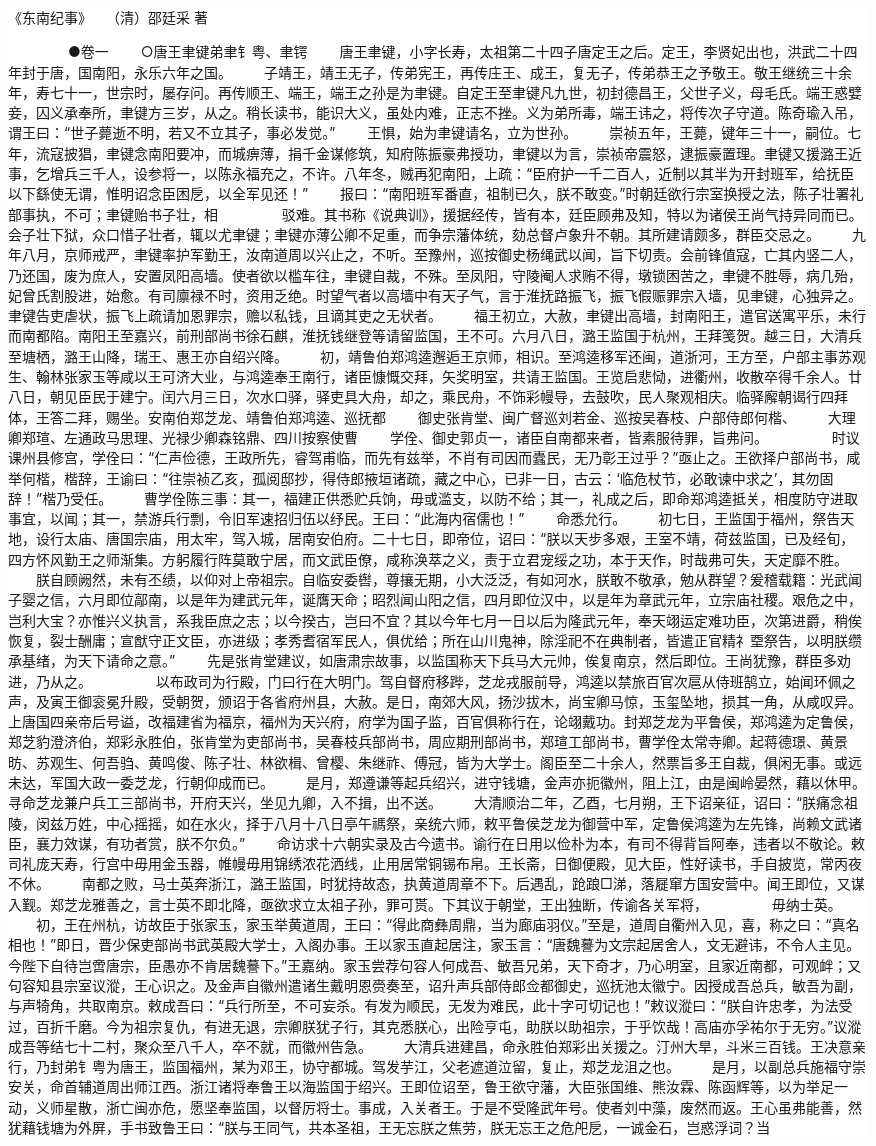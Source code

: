 《东南纪事》　　（清）邵廷采 著

　　
　　●卷一
　　○唐王聿键弟聿钅粤、聿锷
　　唐王聿键，小字长寿，太祖第二十四子唐定王之后。定王，李贤妃出也，洪武二十四年封于唐，国南阳，永乐六年之国。
　　子靖王，靖王无子，传弟宪王，再传庄王、成王，复无子，传弟恭王之予敬王。敬王继统三十余年，寿七十一，世宗时，屡存问。再传顺王、端王，端王之孙是为聿键。自定王至聿键凡九世，初封德昌王，父世子义，母毛氏。端王惑嬖妾，囚义承奉所，聿键方三岁，从之。稍长读书，能识大义，虽处内难，正志不挫。义为弟所毒，端王讳之，将传次子守道。陈奇瑜入吊，谓王曰：“世子薨逝不明，若又不立其子，事必发觉。”
　　王惧，始为聿键请名，立为世孙。
　　崇祯五年，王薨，键年三十一，嗣位。七年，流寇披猖，聿键念南阳要冲，而城痹薄，捐千金谋修筑，知府陈振豪弗授功，聿键以为言，崇祯帝震怒，逮振豪置理。聿键又援潞王近事，乞增兵三千人，设参将一，以陈永福充之，不许。八年冬，贼再犯南阳，上疏：“臣府护一千二百人，近制以其半为开封班军，给抚臣以下繇使无谓，惟明诏念臣困戹，以全军见还！”
　　报曰：“南阳班军番直，祖制已久，朕不敢变。”时朝廷欲行宗室换授之法，陈子壮署礼部事执，不可；聿键贻书子壮，相
　　
　　驳难。其书称《说典训》，援据经传，皆有本，廷臣顾弗及知，特以为诸侯王尚气持异同而已。会子壮下狱，众口惜子壮者，辄以尤聿键；聿键亦薄公卿不足重，而争宗藩体统，劾总督卢象升不朝。其所建请颇多，群臣交忌之。
　　九年八月，京师戒严，聿键率护军勤王，汝南道周以兴止之，不听。至豫州，巡按御史杨绳武以闻，旨下切责。会前锋值寇，亡其内竖二人，乃还国，废为庶人，安置凤阳高墙。使者欲以槛车往，聿键自裁，不殊。至凤阳，守陵阉人求贿不得，墩锁困苦之，聿键不胜辱，病几殆，妃曾氏割股进，始愈。有司廪禄不时，资用乏绝。时望气者以高墙中有天子气，言于淮抚路振飞，振飞假赈罪宗入墙，见聿键，心独异之。聿键告吏虐状，振飞上疏请加恩罪宗，赡以私钱，且谪其吏之无状者。
　　福王初立，大赦，聿键出高墙，封南阳王，遣官送寓平乐，未行而南都陷。南阳王至嘉兴，前刑部尚书徐石麒，淮抚钱继登等请留监国，王不可。六月八日，潞王监国于杭州，王拜笺贺。越三日，大清兵至塘栖，潞王山降，瑞王、惠王亦自绍兴降。
　　初，靖鲁伯郑鸿逵邂逅王京师，相识。至鸿逵移军还闽，道浙河，王方至，户部主事苏观生、翰林张家玉等咸以王可济大业，与鸿逵奉王南行，诸臣慷慨交拜，矢奖明室，共请王监国。王览启悲恸，进衢州，收散卒得千余人。廿八日，朝见臣民于建宁。闰六月三日，次水口驿，驿吏具大舟，却之，乘民舟，不饰彩幔导，去鼓吹，民人聚观相庆。临驿廨朝谒行四拜体，王答二拜，赐坐。安南伯郑芝龙、靖鲁伯郑鸿逵、巡抚都
　　御史张肯堂、闽广督巡刘若金、巡按吴春枝、户部侍郎何楷、
　　大理卿郑瑄、左通政马思理、光禄少卿森铭鼎、四川按察使曹
　　学佺、御史郭贞一，诸臣自南都来者，皆素服待罪，旨弗问。
　　
　　时议课州县修宫，学佺曰：“仁声俭德，王政所先，睿驾甫临，而先有兹举，不肖有司因而蠹民，无乃彰王过乎？”亟止之。王欲择户部尚书，咸举何楷，楷辞，王谕曰：“往崇祯乙亥，孤阅邸抄，得侍郎掖垣诸疏，藏之中心，已非一日，古云：‘临危杖节，必敢谏中求之’，其勿固辞！”楷乃受任。
　　曹学佺陈三事：其一，福建正供悉贮兵饷，毋或滥支，以防不给；其一，礼成之后，即命郑鸿逵抵关，相度防守进取事宜，以闻；其一，禁游兵行剽，令旧军速招归伍以纾民。王曰：“此海内宿儒也！”
　　命悉允行。
　　初七日，王监国于福州，祭告天地，设行太庙、唐国宗庙，用太牢，驾入城，居南安伯府。二十七日，即帝位，诏曰：“朕以天步多艰，王室不靖，荷兹监国，已及经旬，四方怀风勤王之师渐集。方躬履行阵莫敢宁居，而文武臣僚，咸称涣萃之义，责于立君宠绥之功，本于天作，时哉弗可失，天定靡不胜。
　　朕自顾阙然，未有丕绩，以仰对上帝祖宗。自临安委辔，尊攘无期，小大泛泛，有如河水，朕敢不敬承，勉从群望？爰稽载籍：光武闻子婴之信，六月即位鄗南，以是年为建武元年，诞膺天命；昭烈闻山阳之信，四月即位汉中，以是年为章武元年，立宗庙社稷。艰危之中，岂利大宝？亦惟兴义执言，系我臣庶之志；以今揆古，岂曰不宜？其以今年七月一日以后为隆武元年，奉天翊运定难功臣，次第进爵，稍俟恢复，裂士酬庸；宣猷守正文臣，亦进级；孝秀耆宿军民人，俱优给；所在山川鬼神，除淫祀不在典制者，皆遣正官精礻垔祭告，以明朕缵承基绪，为天下请命之意。”
　　先是张肯堂建议，如唐肃宗故事，以监国称天下兵马大元帅，俟复南京，然后即位。王尚犹豫，群臣多劝进，乃从之。
　　
　　以布政司为行殿，门曰行在大明门。驾自督府移跸，芝龙戎服前导，鸿逵以禁旅百官次扈从侍班鹄立，始闻环佩之声，及寅王御衮冕升殿，受朝贺，颁诏于各省府州县，大赦。是日，南郊大风，扬沙拔木，尚宝卿马惊，玉玺坠地，损其一角，从咸叹异。上唐国四亲帝后号谥，改福建省为福京，福州为天兴府，府学为国子监，百官俱称行在，论翊戴功。封郑芝龙为平鲁侯，郑鸿逵为定鲁侯，郑芝豹澄济伯，郑彩永胜伯，张肯堂为吏部尚书，吴春枝兵部尚书，周应期刑部尚书，郑瑄工部尚书，曹学佺太常寺卿。起蒋德璟、黄景昉、苏观生、何吾驺、黄鸣俊、陈子壮、林欲楫、曾樱、朱继祚、傅冠，皆为大学士。阁臣至二十余人，然票旨多王自裁，俱闲无事。或远未达，军国大政一委芝龙，行朝仰成而已。
　　是月，郑遵谦等起兵绍兴，进守钱塘，金声亦扼徽州，阻上江，由是闽岭晏然，藉以休甲。寻命芝龙兼户兵工三部尚书，开府天兴，坐见九卿，入不揖，出不送。
　　大清顺治二年，乙酉，七月朔，王下诏亲征，诏曰：“朕痛念祖陵，闵兹万姓，中心摇摇，如在水火，择于八月十八日亭午禡祭，亲统六师，敕平鲁侯芝龙为御营中军，定鲁侯鸿逵为左先锋，尚赖文武诸臣，襄力效谋，有功者赏，朕不尔负。”
　　命访求十六朝实录及古今遗书。谕行在日用以俭朴为本，有司不得背旨阿奉，违者以不敬论。敕司礼庞天寿，行宫中毋用金玉器，帷幔毋用锦绣浓花洒线，止用居常铜锡布帛。王长斋，日御便殿，见大臣，性好读书，手自披览，常丙夜不休。
　　南都之败，马士英奔浙江，潞王监国，时犹持故态，执黄道周章不下。后遇乱，跄踉□涕，落屣窜方国安营中。闻王即位，又谋入觐。郑芝龙雅善之，言士英不即北降，亟欲求立太祖子孙，罪可贳。下其议于朝堂，王出独断，传谕各关军将，
　　
　　毋纳士英。
　　初，王在州杭，访故臣于张家玉，家玉举黄道周，王曰：“得此商彝周鼎，当为廊庙羽仪。”至是，道周自衢州入见，喜，称之曰：“真名相也！”即日，晋少保吏部尚书武英殿大学士，入阁办事。王以家玉直起居注，家玉言：“唐魏謩为文宗起居舍人，文无避讳，不令人主见。今陛下自待岂啻唐宗，臣愚亦不肯居魏謩下。”王嘉纳。家玉尝荐句容人何成吾、敏吾兄弟，天下奇才，乃心明室，且家近南都，可观衅；又句容知县宗室议漎，王心识之。及金声自徽州遣诸生戴明恩赍奏至，诏升声兵部侍郎佥都御史，巡抚池太徽宁。因授成吾总兵，敏吾为副，与声犄角，共取南京。敕成吾曰：“兵行所至，不可妄杀。有发为顺民，无发为难民，此十字可切记也！”敕议漎曰：“朕自许忠孝，为法受过，百折千磨。今为祖宗复仇，有进无退，宗卿朕犹子行，其克悉朕心，出险亨屯，助朕以助祖宗，于乎饮哉！高庙亦孚祐尔于无穷。”议漎成吾等结七十二村，聚众至八千人，卒不就，而徽州告急。
　　大清兵进建昌，命永胜伯郑彩出关援之。汀州大旱，斗米三百钱。王决意亲行，乃封弟钅粤为唐王，监国福州，某为邓王，协守都城。驾发芋江，父老遮道泣留，复止，郑芝龙沮之也。
　　是月，以副总兵施福守崇安关，命首辅道周出师江西。浙江诸将奉鲁王以海监国于绍兴。王即位诏至，鲁王欲守藩，大臣张国维、熊汝霖、陈函辉等，以为举足一动，义师星散，浙亡闽亦危，愿坚奉监国，以督厉将士。事成，入关者王。于是不受隆武年号。使者刘中藻，废然而返。王心虽弗能善，然犹藉钱塘为外屏，手书致鲁王曰：“朕与王同气，共本圣祖，王无忘朕之焦劳，朕无忘王之危戺戹，一诚金石，岂惑浮词？当
　　